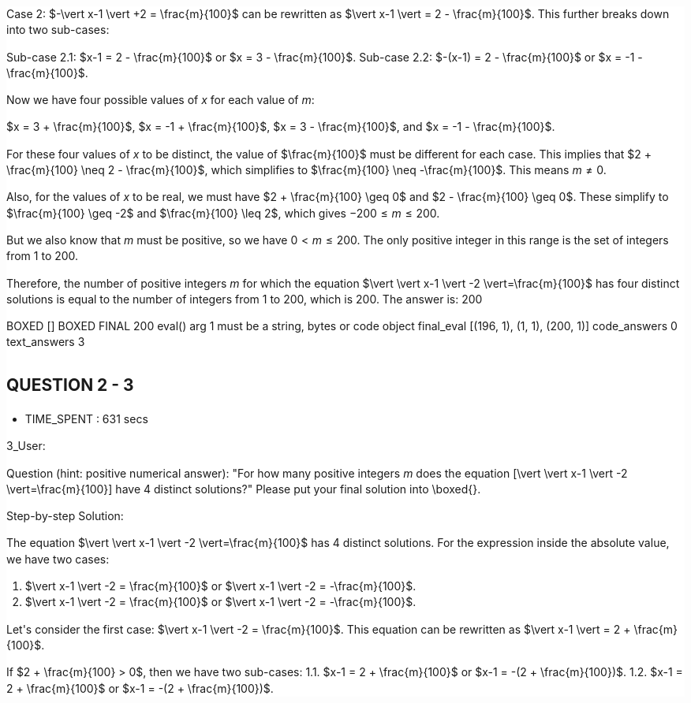 Case 2: $-\vert x-1 \vert +2 = \frac{m}{100}$ can be rewritten as $\vert x-1 \vert = 2 - \frac{m}{100}$. This further breaks down into two sub-cases:

Sub-case 2.1: $x-1 = 2 - \frac{m}{100}$ or $x = 3 - \frac{m}{100}$.
Sub-case 2.2: $-(x-1) = 2 - \frac{m}{100}$ or $x = -1 - \frac{m}{100}$.

Now we have four possible values of $x$ for each value of $m$:

$x = 3 + \frac{m}{100}$, $x = -1 + \frac{m}{100}$, $x = 3 - \frac{m}{100}$, and $x = -1 - \frac{m}{100}$.

For these four values of $x$ to be distinct, the value of $\frac{m}{100}$ must be different for each case. This implies that $2 + \frac{m}{100} \neq 2 - \frac{m}{100}$, which simplifies to $\frac{m}{100} \neq -\frac{m}{100}$. This means $m \neq 0$.

Also, for the values of $x$ to be real, we must have $2 + \frac{m}{100} \geq 0$ and $2 - \frac{m}{100} \geq 0$. These simplify to $\frac{m}{100} \geq -2$ and $\frac{m}{100} \leq 2$, which gives $-200 \leq m \leq 200$.

But we also know that $m$ must be positive, so we have $0 < m \leq 200$. The only positive integer in this range is the set of integers from 1 to 200.

Therefore, the number of positive integers $m$ for which the equation $\vert \vert x-1 \vert -2 \vert=\frac{m}{100}$ has four distinct solutions is equal to the number of integers from 1 to 200, which is 200.
The answer is: $200$

BOXED []
BOXED FINAL 200
eval() arg 1 must be a string, bytes or code object final_eval
[(196, 1), (1, 1), (200, 1)]
code_answers 0 text_answers 3



## QUESTION 2 - 3 
- TIME_SPENT : 631 secs

3_User:

Question (hint: positive numerical answer):
"For how many positive integers $m$ does the equation \[\vert \vert x-1 \vert -2 \vert=\frac{m}{100}\] have $4$ distinct solutions?"
Please put your final solution into \boxed{}.

Step-by-step Solution:


The equation $\vert \vert x-1 \vert -2 \vert=\frac{m}{100}$ has $4$ distinct solutions.
For the expression inside the absolute value, we have two cases:
1. $\vert x-1 \vert -2 = \frac{m}{100}$ or $\vert x-1 \vert -2 = -\frac{m}{100}$.
2. $\vert x-1 \vert -2 = \frac{m}{100}$ or $\vert x-1 \vert -2 = -\frac{m}{100}$.

Let's consider the first case: $\vert x-1 \vert -2 = \frac{m}{100}$.
This equation can be rewritten as $\vert x-1 \vert = 2 + \frac{m}{100}$.

If $2 + \frac{m}{100} > 0$, then we have two sub-cases:
1.1. $x-1 = 2 + \frac{m}{100}$ or $x-1 = -(2 + \frac{m}{100})$.
1.2. $x-1 = 2 + \frac{m}{100}$ or $x-1 = -(2 + \frac{m}{100})$.
